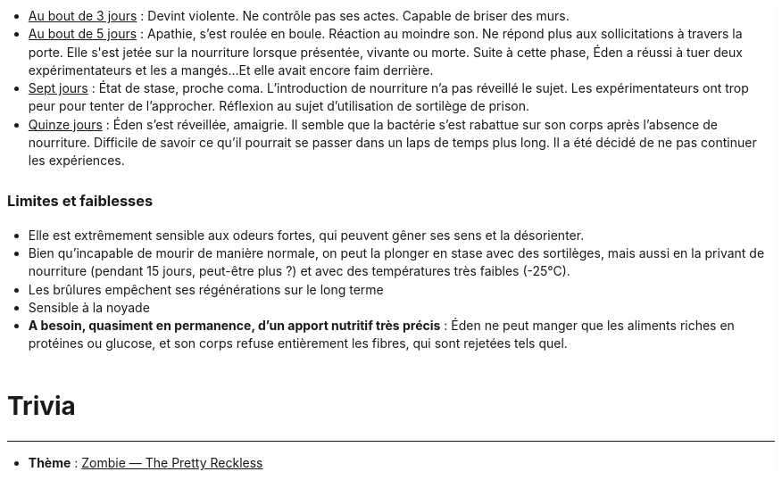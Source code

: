   - <u>Au bout de 3 jours</u> : Devint violente. Ne contrôle pas ses actes. Capable de briser des murs.
  - <u>Au bout de 5 jours</u> : Apathie, s’est roulée en boule. Réaction au moindre son. Ne répond plus aux sollicitations à travers la porte. Elle s'est jetée sur la nourriture lorsque présentée, vivante ou morte. Suite à cette phase, Éden a réussi à tuer deux expérimentateurs et les a mangés…Et elle avait encore faim derrière.
  - <u>Sept jours</u> : État de stase, proche coma. L’introduction de nourriture n’a pas réveillé le sujet. Les expérimentateurs ont trop peur pour tenter de l’approcher. Réflexion au sujet d’utilisation de sortilège de prison.
  - <u>Quinze jours</u> : Éden s’est réveillée, amaigrie. Il semble que la bactérie s’est rabattue sur son corps après l’absence de nourriture. Difficile de savoir ce qu’il pourrait se passer dans un laps de temps plus long. Il a été décidé de ne pas continuer les expériences.

### Limites et faiblesses

- Elle est extrêmement sensible aux odeurs fortes, qui peuvent gêner ses sens et la désorienter.
- Bien qu’incapable de mourir de manière normale, on peut la plonger en stase avec des sortilèges, mais aussi en la privant de nourriture (pendant 15 jours, peut-être plus ?) et avec des températures très faibles (-25°C).
- Les brûlures empêchent ses régénérations sur le long terme
- Sensible à la noyade
- **A besoin, quasiment en permanence, d’un apport nutritif très précis** : Éden ne peut manger que les aliments riches en protéines ou glucose, et son corps refuse entièrement les fibres, qui sont rejetées tels quel.

# Trivia

---

- **Thème** : [Zombie — The Pretty Reckless](https://www.youtube.com/watch?v=Pt-8LZ6zAZM)
